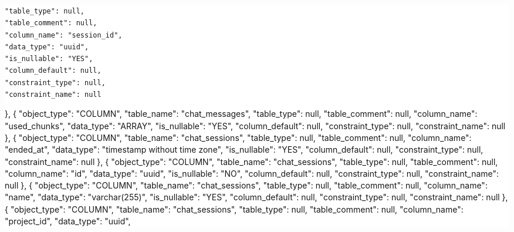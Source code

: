     "table_type": null,
    "table_comment": null,
    "column_name": "session_id",
    "data_type": "uuid",
    "is_nullable": "YES",
    "column_default": null,
    "constraint_type": null,
    "constraint_name": null
  },
  {
    "object_type": "COLUMN",
    "table_name": "chat_messages",
    "table_type": null,
    "table_comment": null,
    "column_name": "used_chunks",
    "data_type": "ARRAY",
    "is_nullable": "YES",
    "column_default": null,
    "constraint_type": null,
    "constraint_name": null
  },
  {
    "object_type": "COLUMN",
    "table_name": "chat_sessions",
    "table_type": null,
    "table_comment": null,
    "column_name": "ended_at",
    "data_type": "timestamp without time zone",
    "is_nullable": "YES",
    "column_default": null,
    "constraint_type": null,
    "constraint_name": null
  },
  {
    "object_type": "COLUMN",
    "table_name": "chat_sessions",
    "table_type": null,
    "table_comment": null,
    "column_name": "id",
    "data_type": "uuid",
    "is_nullable": "NO",
    "column_default": null,
    "constraint_type": null,
    "constraint_name": null
  },
  {
    "object_type": "COLUMN",
    "table_name": "chat_sessions",
    "table_type": null,
    "table_comment": null,
    "column_name": "name",
    "data_type": "varchar(255)",
    "is_nullable": "YES",
    "column_default": null,
    "constraint_type": null,
    "constraint_name": null
  },
  {
    "object_type": "COLUMN",
    "table_name": "chat_sessions",
    "table_type": null,
    "table_comment": null,
    "column_name": "project_id",
    "data_type": "uuid",